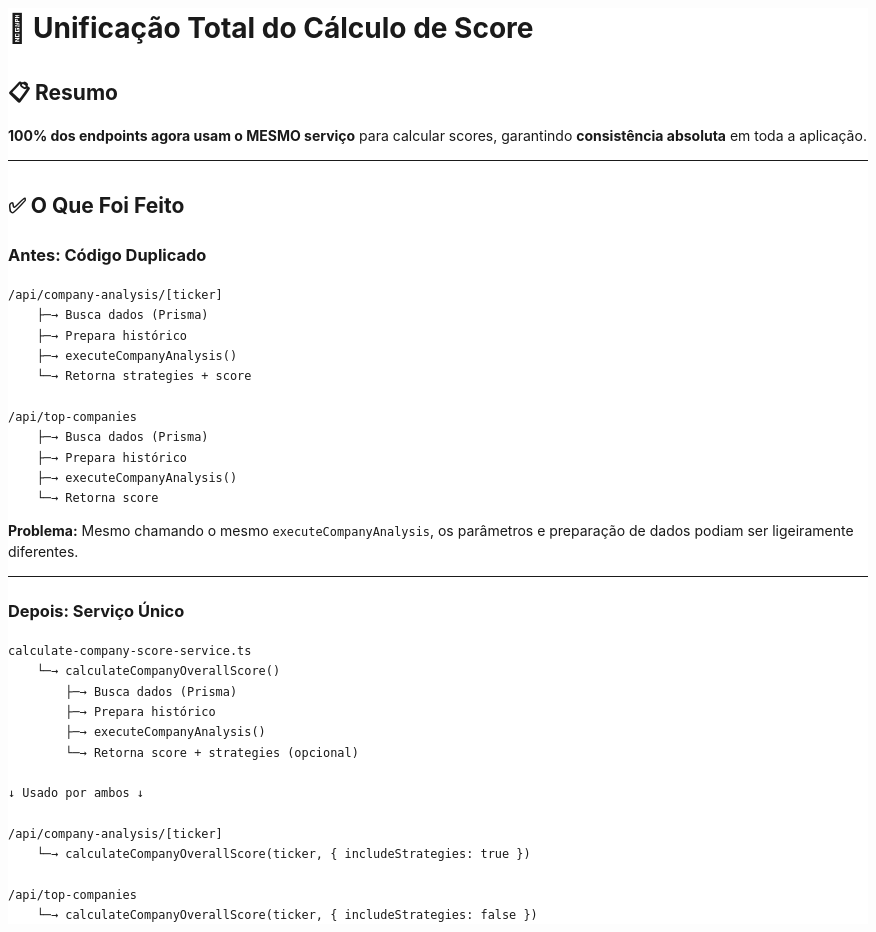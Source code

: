 # 🎯 Unificação Total do Cálculo de Score

## 📋 Resumo

**100% dos endpoints agora usam o MESMO serviço** para calcular scores, garantindo **consistência absoluta** em toda a aplicação.

---

## ✅ O Que Foi Feito

### **Antes: Código Duplicado**

```
/api/company-analysis/[ticker]
    ├─→ Busca dados (Prisma)
    ├─→ Prepara histórico
    ├─→ executeCompanyAnalysis()
    └─→ Retorna strategies + score

/api/top-companies
    ├─→ Busca dados (Prisma)
    ├─→ Prepara histórico
    ├─→ executeCompanyAnalysis()
    └─→ Retorna score
```

**Problema:** Mesmo chamando o mesmo `executeCompanyAnalysis`, os parâmetros e preparação de dados podiam ser ligeiramente diferentes.

---

### **Depois: Serviço Único**

```
calculate-company-score-service.ts
    └─→ calculateCompanyOverallScore()
        ├─→ Busca dados (Prisma)
        ├─→ Prepara histórico
        ├─→ executeCompanyAnalysis()
        └─→ Retorna score + strategies (opcional)

↓ Usado por ambos ↓

/api/company-analysis/[ticker]
    └─→ calculateCompanyOverallScore(ticker, { includeStrategies: true })

/api/top-companies  
    └─→ calculateCompanyOverallScore(ticker, { includeStrategies: false })
```
